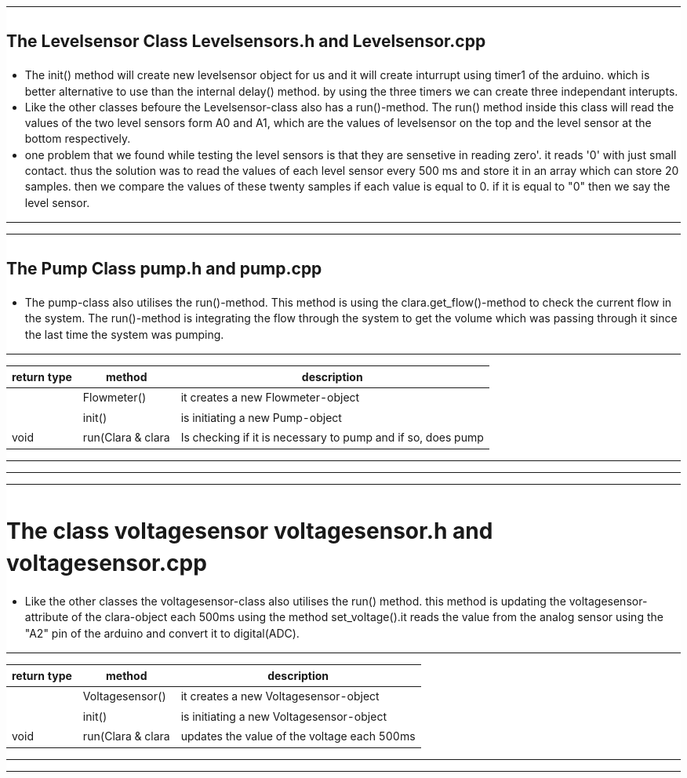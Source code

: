 ***
## The Levelsensor Class Levelsensors.h and Levelsensor.cpp

- The init() method will create new levelsensor object for us and it will create inturrupt using timer1 of the arduino. which is better alternative to use than the internal delay() method. by using the three timers we can create three independant interupts.<br />
- Like the other classes befoure the Levelsensor-class also has a run()-method. The run() method inside this class will read the values of the two level sensors form A0 and A1, which are the values of levelsensor on the top and the level sensor at the bottom respectively. <br />
- one problem that we found while testing the level sensors is that they are sensetive in reading zero'. it reads '0' with just small contact. thus the solution was to read the values of each level sensor every 500 ms and store it in an array which can store 20 samples. then we compare the values of these twenty samples if each value is equal to 0. if it is equal to "0" then we say the level sensor.


***



***
## The Pump Class pump.h and pump.cpp
- The pump-class also utilises the run()-method. This method is using the clara.get_flow()-method to check the current flow in the system. The run()-method is integrating the flow through the system to get the volume which was passing through it since the last time the system was pumping. 
 ***
| return type   | method        |description  |
| ------------- | ------------- | ----------- |
|               | Flowmeter() | it creates a new Flowmeter-object |
|   |init()|  is initiating a new Pump-object |
|void|run(Clara & clara| Is checking if it is necessary to pump and if so, does pump|
***
***
***
# The class voltagesensor voltagesensor.h and voltagesensor.cpp
- Like the other classes the voltagesensor-class also utilises the run() method. this method is updating the voltagesensor-attribute of the clara-object each 500ms using the method set_voltage().it reads the value from the analog sensor using the "A2" pin of the arduino and convert it to digital(ADC). <br />

 ***
| return type   | method        |description  |
| ------------- | ------------- | ----------- |
|               | Voltagesensor() | it creates a new Voltagesensor-object |
|   |init()|  is initiating a new Voltagesensor-object |
|void|run(Clara & clara| updates the value of the voltage each 500ms|
***
***

